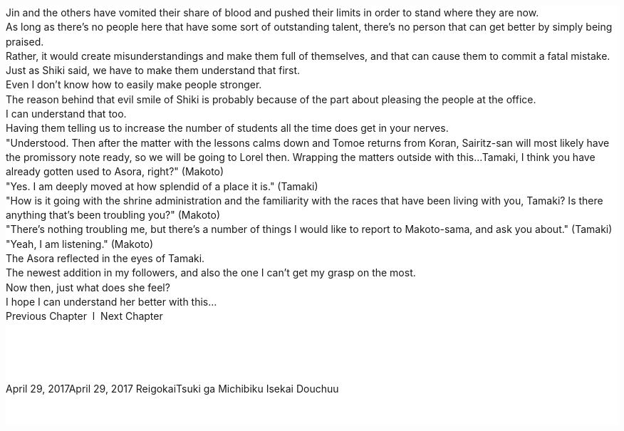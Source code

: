 Jin and the others have vomited their share of blood and pushed their limits in order to stand where they are now.<br/>
As long as there’s no people here that have some sort of outstanding talent, there’s no person that can get better by simply being praised.<br/>
Rather, it would create misunderstandings and make them full of themselves, and that can cause them to commit a fatal mistake.  <br/>
Just as Shiki said, we have to make them understand that first.<br/>
Even I don’t know how to easily make people stronger.<br/>
The reason behind that evil smile of Shiki is probably because of the part about pleasing the people at the office. <br/>
I can understand that too.<br/>
Having them telling us to increase the number of students all the time does get in your nerves.<br/>
"Understood. Then after the matter with the lessons calms down and Tomoe returns from Koran, Sairitz-san will most likely have the promissory note ready, so we will be going to Lorel then. Wrapping the matters outside with this…Tamaki, I think you have already gotten used to Asora, right?" (Makoto)<br/>
"Yes. I am deeply moved at how splendid of a place it is." (Tamaki)<br/>
"How is it going with the shrine administration and the familiarity with the races that have been living with you, Tamaki? Is there anything that’s been troubling you?" (Makoto)<br/>
"There’s nothing troubling me, but there’s a number of things I would like to report to Makoto-sama, and ask you about." (Tamaki)<br/>
"Yeah, I am listening." (Makoto)<br/>
The Asora reflected in the eyes of Tamaki.<br/>
The newest addition in my followers, and also the one I can’t get my grasp on the most.<br/>
Now then, just what does she feel?<br/>
I hope I can understand her better with this…<br/>
Previous Chapter  l  Next Chapter<br/>
 <br/>
<br/>
<br/>
<br/>
April 29, 2017April 29, 2017 ReigokaiTsuki ga Michibiku Isekai Douchuu <br/>
<br/>
<br/>

